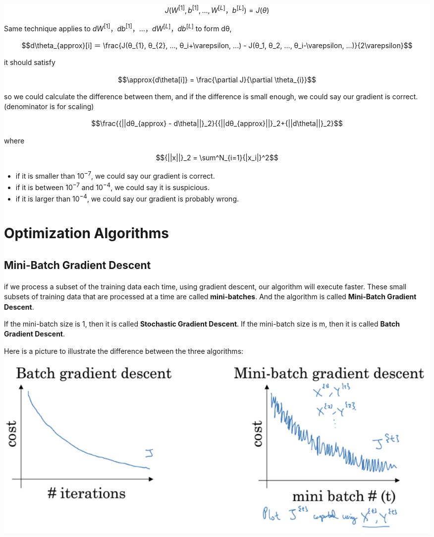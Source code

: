 $$J(W^{[1]}, b^{[1]}, ..., W^{[L]}，b^{[L]}) = J(\theta)$$

Same technique applies to $dW^{[1]}$，$db^{[1]}$，...，$dW^{[L]}$，$db^{[L]}$ to form dθ,  

$$d\theta_{approx}[i] ＝ \frac{J(θ_{1}, θ_{2}, ..., θ_i+\varepsilon, ...) - J(θ_1, θ_2, ..., θ_i-\varepsilon, ...)}{2\varepsilon}$$

it should satisfy

$$\approx{d\theta[i]} = \frac{\partial J}{\partial \theta_{i}}$$

so we could calculate the difference between them, and if the difference is small enough, we could say our gradient is correct. (denominator is for scaling)

$$\frac{{||dθ_{approx} - d\theta||}_2}{{||dθ_{approx}||}_2+{||d\theta||}_2}$$

where

$${||x||}_2 = \sum^N_{i=1}{|x_i|}^2$$  

* if it is smaller than $10^{-7}$, we could say our gradient is correct.  
* if it is between $10^{-7}$ and $10^{-4}$, we could say it is suspicious.  
* if it is larger than $10^{-4}$, we could say our gradient is probably wrong.


# Optimization Algorithms

## Mini-Batch Gradient Descent
if we process a subset of the training data each time, using gradient descent, our algorithm will execute faster. These small subsets of training data that are processed at a time are called **mini-batches**.
And the algorithm is called **Mini-Batch Gradient Descent**.

If the mini-batch size is 1, then it is called **Stochastic Gradient Descent**.
If the mini-batch size is m, then it is called **Batch Gradient Descent**.

Here is a picture to illustrate the difference between the three algorithms:
![Alt text](image-29.png)